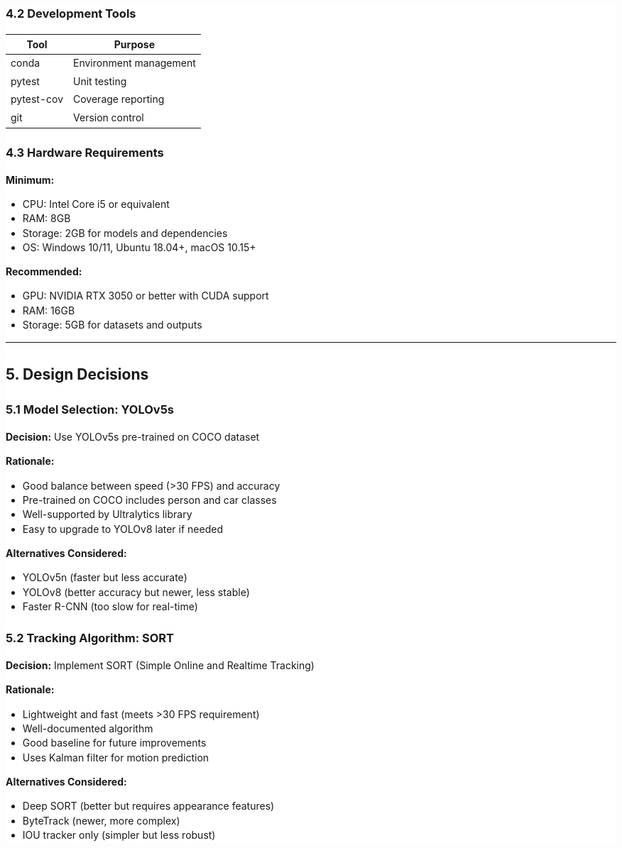 ### 4.2 Development Tools
| Tool | Purpose |
|------|---------|
| conda | Environment management |
| pytest | Unit testing |
| pytest-cov | Coverage reporting |
| git | Version control |

### 4.3 Hardware Requirements

**Minimum:**
- CPU: Intel Core i5 or equivalent
- RAM: 8GB
- Storage: 2GB for models and dependencies
- OS: Windows 10/11, Ubuntu 18.04+, macOS 10.15+

**Recommended:**
- GPU: NVIDIA RTX 3050 or better with CUDA support
- RAM: 16GB
- Storage: 5GB for datasets and outputs

---

## 5. Design Decisions

### 5.1 Model Selection: YOLOv5s
**Decision:** Use YOLOv5s pre-trained on COCO dataset

**Rationale:**
- Good balance between speed (>30 FPS) and accuracy
- Pre-trained on COCO includes person and car classes
- Well-supported by Ultralytics library
- Easy to upgrade to YOLOv8 later if needed

**Alternatives Considered:**
- YOLOv5n (faster but less accurate)
- YOLOv8 (better accuracy but newer, less stable)
- Faster R-CNN (too slow for real-time)

### 5.2 Tracking Algorithm: SORT
**Decision:** Implement SORT (Simple Online and Realtime Tracking)

**Rationale:**
- Lightweight and fast (meets >30 FPS requirement)
- Well-documented algorithm
- Good baseline for future improvements
- Uses Kalman filter for motion prediction

**Alternatives Considered:**
- Deep SORT (better but requires appearance features)
- ByteTrack (newer, more complex)
- IOU tracker only (simpler but less robust)
